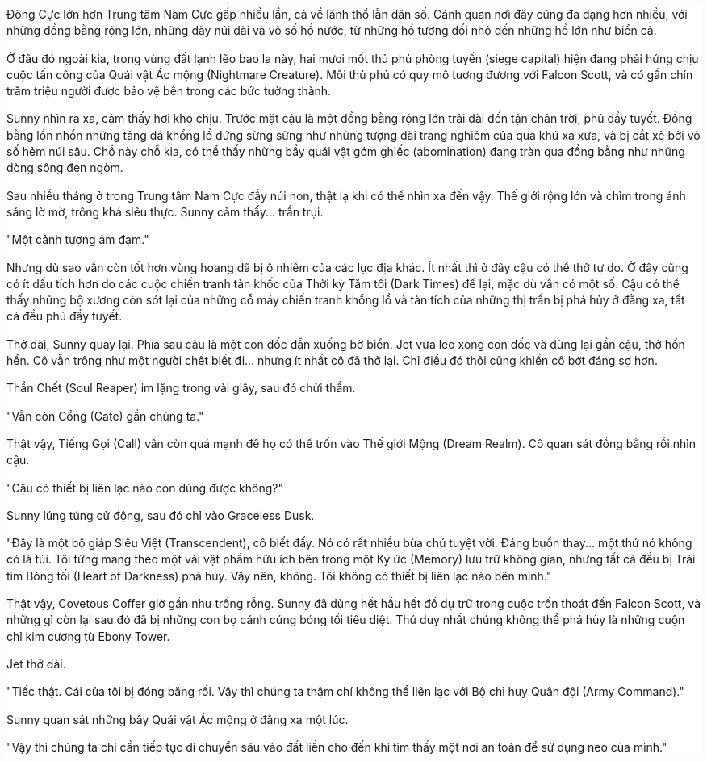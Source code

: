 Đông Cực lớn hơn Trung tâm Nam Cực gấp nhiều lần, cả về lãnh thổ lẫn dân số. Cảnh quan nơi đây cũng đa dạng hơn nhiều, với những đồng bằng rộng lớn, những dãy núi dài và vô số hồ nước, từ những hồ tương đối nhỏ đến những hồ lớn như biển cả.

Ở đâu đó ngoài kia, trong vùng đất lạnh lẽo bao la này, hai mươi mốt thủ phủ phòng tuyến (siege capital) hiện đang phải hứng chịu cuộc tấn công của Quái vật Ác mộng (Nightmare Creature). Mỗi thủ phủ có quy mô tương đương với Falcon Scott, và có gần chín trăm triệu người được bảo vệ bên trong các bức tường thành.

Sunny nhìn ra xa, cảm thấy hơi khó chịu. Trước mặt cậu là một đồng bằng rộng lớn trải dài đến tận chân trời, phủ đầy tuyết. Đồng bằng lổn nhổn những tảng đá khổng lồ đứng sừng sững như những tượng đài trang nghiêm của quá khứ xa xưa, và bị cắt xẻ bởi vô số hẻm núi sâu. Chỗ này chỗ kia, có thể thấy những bầy quái vật gớm ghiếc (abomination) đang tràn qua đồng bằng như những dòng sông đen ngòm.

Sau nhiều tháng ở trong Trung tâm Nam Cực đầy núi non, thật lạ khi có thể nhìn xa đến vậy. Thế giới rộng lớn và chìm trong ánh sáng lờ mờ, trông khá siêu thực. Sunny cảm thấy... trần trụi.

"Một cảnh tượng ảm đạm."

Nhưng dù sao vẫn còn tốt hơn vùng hoang dã bị ô nhiễm của các lục địa khác. Ít nhất thì ở đây cậu có thể thở tự do. Ở đây cũng có ít dấu tích hơn do các cuộc chiến tranh tàn khốc của Thời kỳ Tăm tối (Dark Times) để lại, mặc dù vẫn có một số. Cậu có thể thấy những bộ xương còn sót lại của những cỗ máy chiến tranh khổng lồ và tàn tích của những thị trấn bị phá hủy ở đằng xa, tất cả đều phủ đầy tuyết.

Thở dài, Sunny quay lại. Phía sau cậu là một con dốc dẫn xuống bờ biển. Jet vừa leo xong con dốc và dừng lại gần cậu, thở hổn hển. Cô vẫn trông như một người chết biết đi... nhưng ít nhất cô đã thở lại. Chỉ điều đó thôi cũng khiến cô bớt đáng sợ hơn.

Thần Chết (Soul Reaper) im lặng trong vài giây, sau đó chửi thầm.

"Vẫn còn Cổng (Gate) gần chúng ta."

Thật vậy, Tiếng Gọi (Call) vẫn còn quá mạnh để họ có thể trốn vào Thế giới Mộng (Dream Realm). Cô quan sát đồng bằng rồi nhìn cậu.

"Cậu có thiết bị liên lạc nào còn dùng được không?"

Sunny lúng túng cử động, sau đó chỉ vào Graceless Dusk.

"Đây là một bộ giáp Siêu Việt (Transcendent), cô biết đấy. Nó có rất nhiều bùa chú tuyệt vời. Đáng buồn thay... một thứ nó không có là túi. Tôi từng mang theo một vài vật phẩm hữu ích bên trong một Ký ức (Memory) lưu trữ không gian, nhưng tất cả đều bị Trái tim Bóng tối (Heart of Darkness) phá hủy. Vậy nên, không. Tôi không có thiết bị liên lạc nào bên mình."

Thật vậy, Covetous Coffer giờ gần như trống rỗng. Sunny đã dùng hết hầu hết đồ dự trữ trong cuộc trốn thoát đến Falcon Scott, và những gì còn lại sau đó đã bị những con bọ cánh cứng bóng tối tiêu diệt. Thứ duy nhất chúng không thể phá hủy là những cuộn chỉ kim cương từ Ebony Tower.

Jet thở dài.

"Tiếc thật. Cái của tôi bị đóng băng rồi. Vậy thì chúng ta thậm chí không thể liên lạc với Bộ chỉ huy Quân đội (Army Command)."

Sunny quan sát những bầy Quái vật Ác mộng ở đằng xa một lúc.

"Vậy thì chúng ta chỉ cần tiếp tục di chuyển sâu vào đất liền cho đến khi tìm thấy một nơi an toàn để sử dụng neo của mình."
